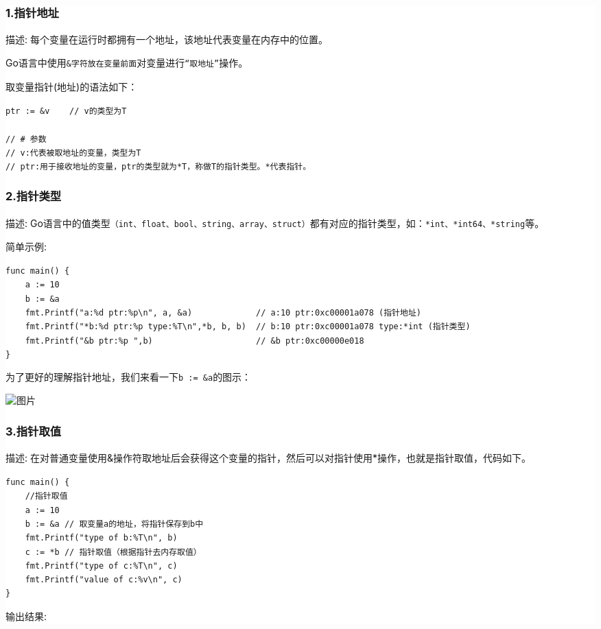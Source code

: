 

### 1.指针地址

描述: 每个变量在运行时都拥有一个地址，该地址代表变量在内存中的位置。

Go语言中使用`&字符放在变量前面`对变量进行`“取地址”`操作。

取变量指针(地址)的语法如下：

```
ptr := &v    // v的类型为T

// # 参数
// v:代表被取地址的变量，类型为T
// ptr:用于接收地址的变量，ptr的类型就为*T，称做T的指针类型。*代表指针。
```



### 2.指针类型

描述: Go语言中的值类型`（int、float、bool、string、array、struct）`都有对应的指针类型，如：`*int、*int64、*string`等。

简单示例:

```
func main() {
	a := 10
	b := &a
	fmt.Printf("a:%d ptr:%p\n", a, &a)             // a:10 ptr:0xc00001a078 (指针地址)
	fmt.Printf("*b:%d ptr:%p type:%T\n",*b, b, b)  // b:10 ptr:0xc00001a078 type:*int (指针类型)
	fmt.Printf("&b ptr:%p ",b)                     // &b ptr:0xc00000e018
}
```

为了更好的理解指针地址，我们来看一下`b := &a`的图示：

![图片](https://mmbiz.qpic.cn/mmbiz_png/f4oz4PGldsqLIKicRs8InEzPmHzaKUSYibFhJicrA2AF6BZ5Ipes5xLOzOzY9mB34Umr5fbSI1vIzOeSbiaISHJ23g/640?wx_fmt=png&wxfrom=5&wx_lazy=1&wx_co=1)



### 3.指针取值

描述: 在对普通变量使用&操作符取地址后会获得这个变量的指针，然后可以对指针使用*操作，也就是指针取值，代码如下。

```
func main() {
	//指针取值
	a := 10
	b := &a // 取变量a的地址，将指针保存到b中
	fmt.Printf("type of b:%T\n", b)
	c := *b // 指针取值（根据指针去内存取值）
	fmt.Printf("type of c:%T\n", c)
	fmt.Printf("value of c:%v\n", c)
}
```

输出结果:

